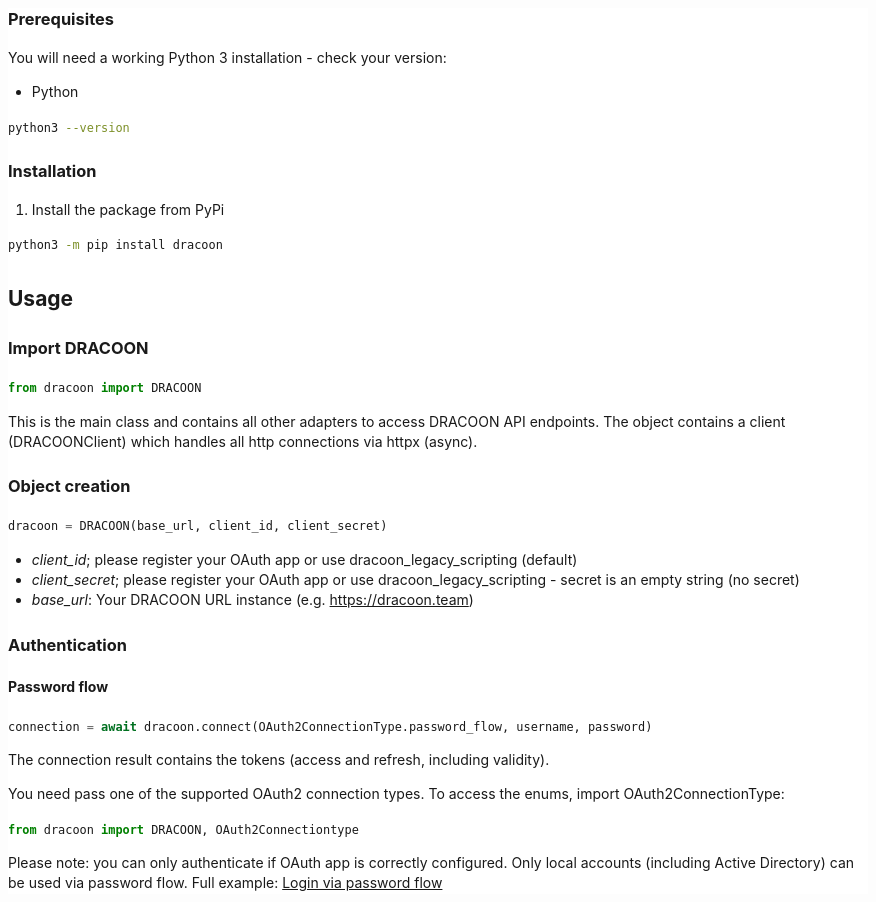 ### Prerequisites

You will need a working Python 3 installation - check your version:
* Python
```bash
python3 --version
```

### Installation

1. Install the package from PyPi
```bash
python3 -m pip install dracoon
```


## Usage
### Import DRACOON
```Python
from dracoon import DRACOON
```

This is the main class and contains all other adapters to access DRACOON API endpoints. 
The object contains a client (DRACOONClient) which handles all http connections via httpx (async). 


### Object creation
```Python
dracoon = DRACOON(base_url, client_id, client_secret)
```

* _client_id_; please register your OAuth app or use dracoon_legacy_scripting (default)
* _client_secret_; please register your OAuth app or use dracoon_legacy_scripting - secret is an empty string (no secret)
* _base_url_: Your DRACOON URL instance (e.g. https://dracoon.team)


### Authentication

#### Password flow

```Python
connection = await dracoon.connect(OAuth2ConnectionType.password_flow, username, password)
```

The connection result contains the tokens (access and refresh, including validity).

You need pass one of the supported OAuth2 connection types. 
To access the enums, import OAuth2ConnectionType:

```Python
from dracoon import DRACOON, OAuth2Connectiontype
```

Please note: you can only authenticate if OAuth app is correctly configured. Only local accounts (including Active Directory) can be used via password flow.
Full example: [Login via password flow](https://github.com/unbekanntes-pferd/dracoon-python-api/blob/master/examples/async_login_password_flow.py)
